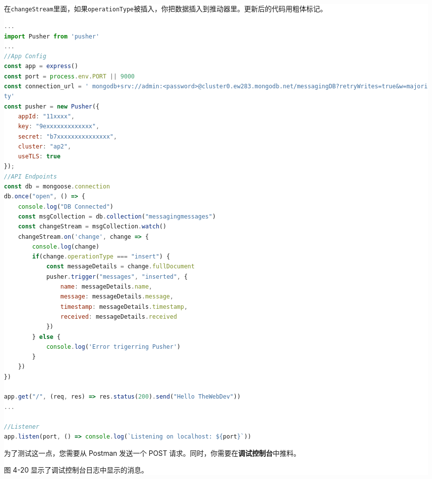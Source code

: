 在`changeStream`里面，如果`operationType`被插入，你把数据插入到推动器里。更新后的代码用粗体标记。

```js
...
import Pusher from 'pusher'
...
//App Config
const app = express()
const port = process.env.PORT || 9000
const connection_url = ' mongodb+srv://admin:<password>@cluster0.ew283.mongodb.net/messagingDB?retryWrites=true&w=majority'
const pusher = new Pusher({
    appId: "11xxxx",
    key: "9exxxxxxxxxxxxx",
    secret: "b7xxxxxxxxxxxxxxx",
    cluster: "ap2",
    useTLS: true
});
//API Endpoints
const db = mongoose.connection
db.once("open", () => {
    console.log("DB Connected")
    const msgCollection = db.collection("messagingmessages")
    const changeStream = msgCollection.watch()
    changeStream.on('change', change => {
        console.log(change)
        if(change.operationType === "insert") {
            const messageDetails = change.fullDocument
            pusher.trigger("messages", "inserted", {
                name: messageDetails.name,
                message: messageDetails.message,
                timestamp: messageDetails.timestamp,
                received: messageDetails.received
            })
        } else {
            console.log('Error trigerring Pusher')
        }
    })
})

app.get("/", (req, res) => res.status(200).send("Hello TheWebDev"))
...

//Listener
app.listen(port, () => console.log(`Listening on localhost: ${port}`))

```

为了测试这一点，您需要从 Postman 发送一个 POST 请求。同时，你需要在**调试控制台**中推料。

图 4-20 显示了调试控制台日志中显示的消息。
